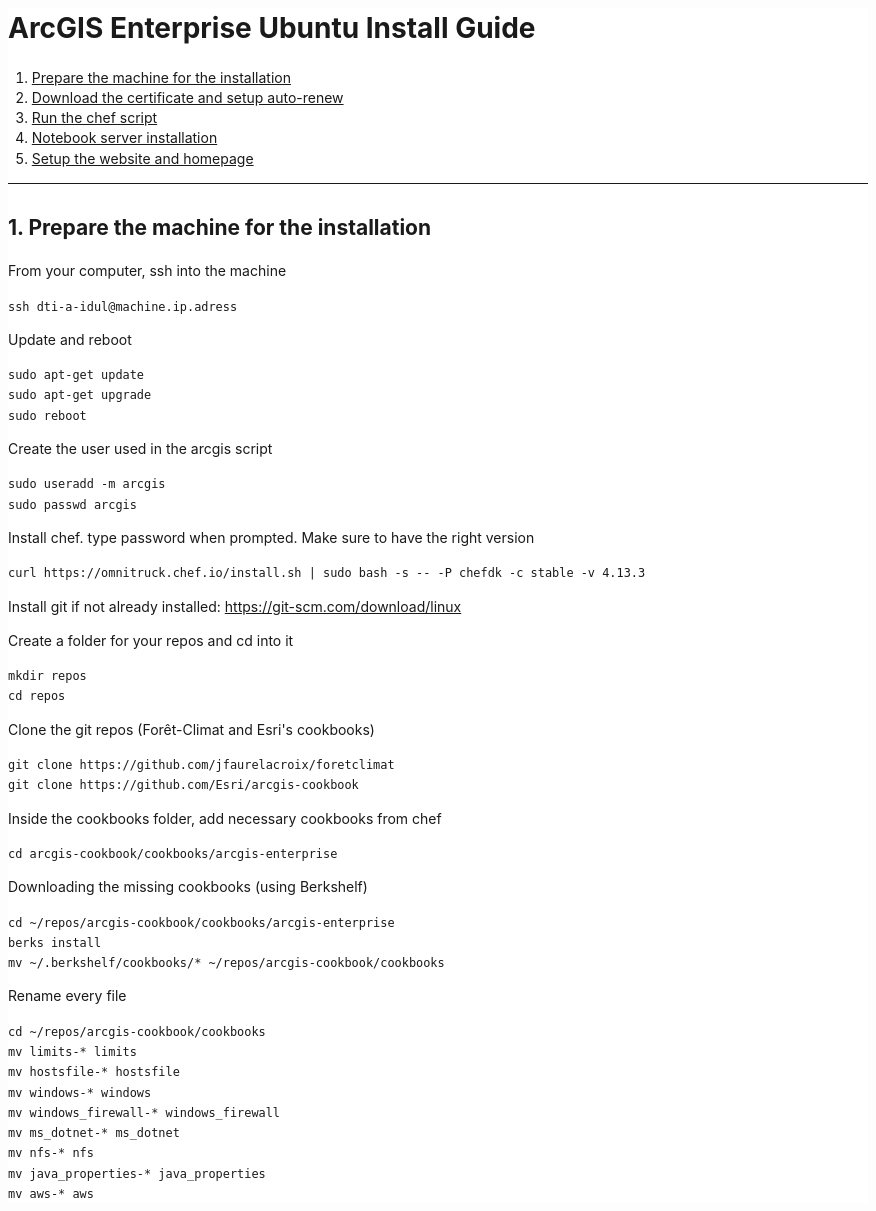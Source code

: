# ArcGIS Enterprise Ubuntu Install Guide

1. [Prepare the machine for the installation](#1--prepare-the-machine-for-the-installation)
2. [Download the certificate and setup auto-renew](#2--download-certbot-the-certificate,-and-setup-auto-renew)
3. [Run the chef script](#3--run-the-chef-script)
4. [Notebook server installation](#4--notebook-server-installation)
5. [Setup the website and homepage](#5--setup-the-website-and-homepage)

---------------------------------------------

## 1.  Prepare the machine for the installation
From your computer, ssh into the machine
```
ssh dti-a-idul@machine.ip.adress
```
Update and reboot
```
sudo apt-get update
sudo apt-get upgrade
sudo reboot
```
Create the user used in the arcgis script
```
sudo useradd -m arcgis
sudo passwd arcgis
```
Install chef. type password when prompted.
Make sure to have the right version
```
curl https://omnitruck.chef.io/install.sh | sudo bash -s -- -P chefdk -c stable -v 4.13.3
```
Install git if not already installed:
https://git-scm.com/download/linux

Create a folder for your repos and cd into it
```
mkdir repos
cd repos
```
Clone the git repos (Forêt-Climat and Esri's cookbooks)
```
git clone https://github.com/jfaurelacroix/foretclimat
git clone https://github.com/Esri/arcgis-cookbook
```
Inside the cookbooks folder, add necessary cookbooks from chef
```
cd arcgis-cookbook/cookbooks/arcgis-enterprise
```
Downloading the missing cookbooks (using Berkshelf)
```
cd ~/repos/arcgis-cookbook/cookbooks/arcgis-enterprise
berks install
mv ~/.berkshelf/cookbooks/* ~/repos/arcgis-cookbook/cookbooks
```
Rename every file
```
cd ~/repos/arcgis-cookbook/cookbooks
mv limits-* limits
mv hostsfile-* hostsfile
mv windows-* windows
mv windows_firewall-* windows_firewall
mv ms_dotnet-* ms_dotnet
mv nfs-* nfs
mv java_properties-* java_properties
mv aws-* aws
```